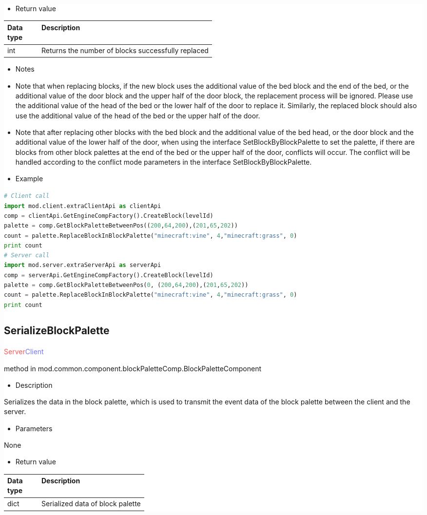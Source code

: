 - Return value 

| <div style="width: 4em">Data type</div> | Description | 
| :--- | :--- | 
| int | Returns the number of blocks successfully replaced | 

- Notes 
- Note that when replacing blocks, if the new block uses the additional value of the bed block and the end of the bed, or the additional value of the door block and the upper half of the door block, the replacement process will be ignored. Please use the additional value of the head of the bed or the lower half of the door to replace it. Similarly, the replaced block should also use the additional value of the head of the bed or the upper half of the door. 
- Note that after replacing other blocks with the bed block and the additional value of the bed head, or the door block and the additional value of the lower half of the door, when using the interface SetBlockByBlockPalette to set the palette, if there are blocks from other block palettes at the end of the bed or the upper half of the door, conflicts will occur. The conflict will be handled according to the conflict mode parameters in the interface SetBlockByBlockPalette. 

- Example

```python
# Client call
import mod.client.extraClientApi as clientApi
comp = clientApi.GetEngineCompFactory().CreateBlock(levelId)
palette = comp.GetBlockPaletteBetweenPos((200,64,200),(201,65,202))
count = palette.ReplaceBlockInBlockPalette("minecraft:vine", 4,"minecraft:grass", 0)
print count
# Server call
import mod.server.extraServerApi as serverApi
comp = serverApi.GetEngineCompFactory().CreateBlock(levelId)
palette = comp.GetBlockPaletteBetweenPos(0, (200,64,200),(201,65,202))
count = palette.ReplaceBlockInBlockPalette("minecraft:vine", 4,"minecraft:grass", 0)
print count

``` 

## SerializeBlockPalette 

<span style="display:inline;color:#ff5555">Server</span><span style="display:inline;color:#7575f9">Client</span> 

method in mod.common.component.blockPaletteComp.BlockPaletteComponent 

- Description 

Serializes the data in the block palette, which is used to transmit the event data of the block palette between the client and the server. 

- Parameters 

None 

- Return value 

| <div style="width: 4em">Data type</div> | Description | 
| :--- | :--- | 
| dict | Serialized data of block palette | 
